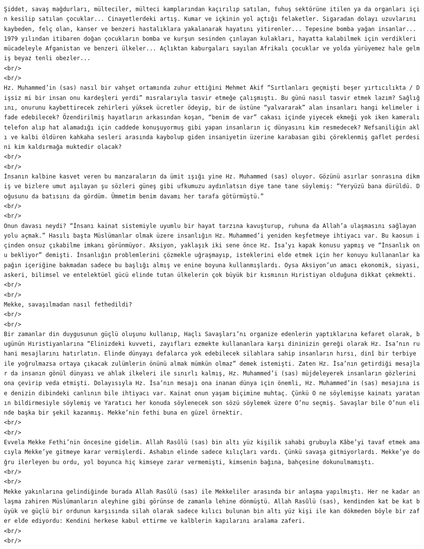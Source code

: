     Şiddet, savaş mağdurları, mülteciler, mülteci kamplarından kaçırılıp satılan, fuhuş sektörüne itilen ya da organları için kesilip satılan çocuklar... Cinayetlerdeki artış. Kumar ve içkinin yol açtığı felaketler. Sigaradan dolayı uzuvlarını kaybeden, felç olan, kanser ve benzeri hastalıklara yakalanarak hayatını yitirenler... Tepesine bomba yağan insanlar... 1979 yılından itibaren doğan çocukların bomba ve kurşun sesinden çınlayan kulakları, hayatta kalabilmek için verdikleri mücadeleyle Afganistan ve benzeri ülkeler... Açlıktan kaburgaları sayılan Afrikalı çocuklar ve yolda yürüyemez hale gelmiş beyaz tenli obezler...
    <br/>
    <br/>
    Hz. Muhammed’in (sas) nasıl bir vahşet ortamında zuhur ettiğini Mehmet Akif “Sırtlanları geçmişti beşer yırtıcılıkta / Dişsiz mi bir insan onu kardeşleri yerdi” mısralarıyla tasvir etmeğe çalışmıştı. Bu günü nasıl tasvir etmek lazım? Sağlığını, onurunu kaybettirecek zehirleri yüksek ücretler ödeyip, bir de üstüne “yalvararak” alan insanları hangi kelimeler ifade edebilecek? Özendirilmiş hayatların arkasından koşan, “benim de var” cakası içinde yiyecek ekmeği yok iken kameralı telefon alıp hat alamadığı için caddede konuşuyormuş gibi yapan insanların iç dünyasını kim resmedecek? Nefsaniliğin aklı ve kalbi öldüren kahkaha sesleri arasında kaybolup giden insaniyetin üzerine karabasan gibi çöreklenmiş gaflet perdesini kim kaldırmağa muktedir olacak?
    <br/>
    <br/>
    İnsanın kalbine kasvet veren bu manzaraların da ümit ışığı yine Hz. Muhammed (sas) oluyor. Gözünü asırlar sonrasına dikmiş ve bizlere umut aşılayan şu sözleri güneş gibi ufkumuzu aydınlatsın diye tane tane söylemiş: “Yeryüzü bana dürüldü. Doğusunu da batısını da gördüm. Ümmetim benim davamı her tarafa götürmüştü.”
    <br/>
    <br/>
    Onun davası neydi? “İnsanı kainat sistemiyle uyumlu bir hayat tarzına kavuşturup, ruhuna da Allah’a ulaşmasını sağlayan yolu açmak.” Hasılı başta Müslümanlar olmak üzere insanlığın Hz. Muhammed’i yeniden keşfetmeye ihtiyacı var. Bu kaosun içinden onsuz çıkabilme imkanı görünmüyor. Aksiyon, yaklaşık iki sene önce Hz. İsa’yı kapak konusu yapmış ve “İnsanlık onu bekliyor” demişti. İnsanlığın problemlerini çözmekle uğraşmayıp, isteklerini elde etmek için her konuyu kullananlar kapağın içeriğine bakmadan sadece bu başlığı almış ve enine boyuna kullanmışlardı. Oysa Aksiyon’un amacı ekonomik, siyasi, askeri, bilimsel ve entelektüel gücü elinde tutan ülkelerin çok büyük bir kısmının Hıristiyan olduğuna dikkat çekmekti.
    <br/>
    <br/>
    Mekke, savaşılmadan nasıl fethedildi?
    <br/>
    <br/>
    Bir zamanlar din duygusunun güçlü oluşunu kullanıp, Haçlı Savaşları’nı organize edenlerin yaptıklarına kefaret olarak, bugünün Hıristiyanlarına “Elinizdeki kuvveti, zayıfları ezmekte kullananlara karşı dininizin gereği olarak Hz. İsa’nın ruhani mesajlarını hatırlatın. Elinde dünyayı defalarca yok edebilecek silahlara sahip insanların hırsı, dinî bir terbiye ile yoğrulmazsa ortaya çıkacak zulümlerin önünü almak mümkün olmaz” demek istemişti. Zaten Hz. İsa’nın getirdiği mesajlar da insanın gönül dünyası ve ahlak ilkeleri ile sınırlı kalmış, Hz. Muhammed’i (sas) müjdeleyerek insanların gözlerini ona çevirip veda etmişti. Dolayısıyla Hz. İsa’nın mesajı ona inanan dünya için önemli, Hz. Muhammed’in (sas) mesajına ise denizin dibindeki canlının bile ihtiyacı var. Kainat onun yaşam biçimine muhtaç. Çünkü O ne söylemişse kainatı yaratanın bildirmesiyle söylemiş ve Yaratıcı her konuda söylenecek son sözü söylemek üzere O’nu seçmiş. Savaşlar bile O’nun elinde başka bir şekil kazanmış. Mekke’nin fethi buna en güzel örnektir.
    <br/>
    <br/>
    Evvela Mekke Fethi’nin öncesine gidelim. Allah Rasûlü (sas) bin altı yüz kişilik sahabi grubuyla Kâbe’yi tavaf etmek amacıyla Mekke’ye gitmeye karar vermişlerdi. Ashabın elinde sadece kılıçları vardı. Çünkü savaşa gitmiyorlardı. Mekke’ye doğru ilerleyen bu ordu, yol boyunca hiç kimseye zarar vermemişti, kimsenin bağına, bahçesine dokunulmamıştı.
    <br/>
    <br/>
    Mekke yakınlarına gelindiğinde burada Allah Rasûlü (sas) ile Mekkeliler arasında bir anlaşma yapılmıştı. Her ne kadar anlaşma zahiren Müslümanların aleyhine gibi görünse de zamanla lehine dönmüştü. Allah Rasûlü (sas), kendinden kat be kat büyük ve güçlü bir ordunun karşısında silah olarak sadece kılıcı bulunan bin altı yüz kişi ile kan dökmeden böyle bir zafer elde ediyordu: Kendini herkese kabul ettirme ve kalblerin kapılarını aralama zaferi.
    <br/>
    <br/>